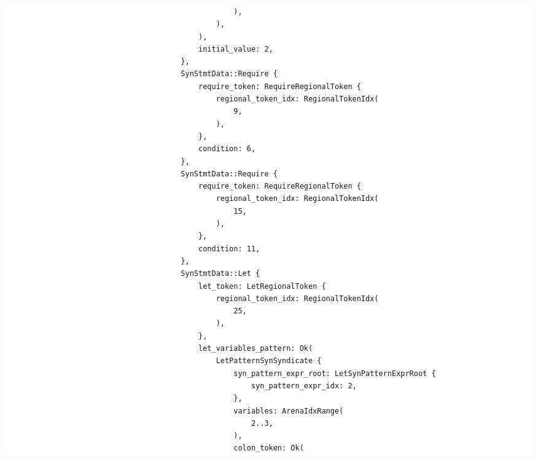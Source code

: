                                                         ),
                                                    ),
                                                ),
                                                initial_value: 2,
                                            },
                                            SynStmtData::Require {
                                                require_token: RequireRegionalToken {
                                                    regional_token_idx: RegionalTokenIdx(
                                                        9,
                                                    ),
                                                },
                                                condition: 6,
                                            },
                                            SynStmtData::Require {
                                                require_token: RequireRegionalToken {
                                                    regional_token_idx: RegionalTokenIdx(
                                                        15,
                                                    ),
                                                },
                                                condition: 11,
                                            },
                                            SynStmtData::Let {
                                                let_token: LetRegionalToken {
                                                    regional_token_idx: RegionalTokenIdx(
                                                        25,
                                                    ),
                                                },
                                                let_variables_pattern: Ok(
                                                    LetPatternSynSyndicate {
                                                        syn_pattern_expr_root: LetSynPatternExprRoot {
                                                            syn_pattern_expr_idx: 2,
                                                        },
                                                        variables: ArenaIdxRange(
                                                            2..3,
                                                        ),
                                                        colon_token: Ok(
